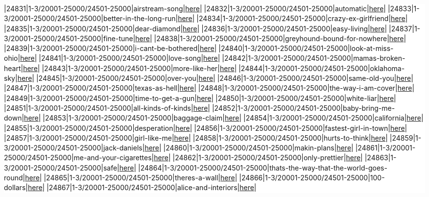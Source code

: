 |24831|1-3/20001-25000/24501-25000|airstream-song|[here](https://cdn.jsdelivr.net/gh/guitarchord/cc1-3/20001-25000/24501-25000/airstream-song.webp)|
|24832|1-3/20001-25000/24501-25000|automatic|[here](https://cdn.jsdelivr.net/gh/guitarchord/cc1-3/20001-25000/24501-25000/automatic.webp)|
|24833|1-3/20001-25000/24501-25000|better-in-the-long-run|[here](https://cdn.jsdelivr.net/gh/guitarchord/cc1-3/20001-25000/24501-25000/better-in-the-long-run.webp)|
|24834|1-3/20001-25000/24501-25000|crazy-ex-girlfriend|[here](https://cdn.jsdelivr.net/gh/guitarchord/cc1-3/20001-25000/24501-25000/crazy-ex-girlfriend.webp)|
|24835|1-3/20001-25000/24501-25000|dear-diamond|[here](https://cdn.jsdelivr.net/gh/guitarchord/cc1-3/20001-25000/24501-25000/dear-diamond.webp)|
|24836|1-3/20001-25000/24501-25000|easy-living|[here](https://cdn.jsdelivr.net/gh/guitarchord/cc1-3/20001-25000/24501-25000/easy-living.webp)|
|24837|1-3/20001-25000/24501-25000|fine-tune|[here](https://cdn.jsdelivr.net/gh/guitarchord/cc1-3/20001-25000/24501-25000/fine-tune.webp)|
|24838|1-3/20001-25000/24501-25000|greyhound-bound-for-nowhere|[here](https://cdn.jsdelivr.net/gh/guitarchord/cc1-3/20001-25000/24501-25000/greyhound-bound-for-nowhere.webp)|
|24839|1-3/20001-25000/24501-25000|i-cant-be-bothered|[here](https://cdn.jsdelivr.net/gh/guitarchord/cc1-3/20001-25000/24501-25000/i-cant-be-bothered.webp)|
|24840|1-3/20001-25000/24501-25000|look-at-miss-ohio|[here](https://cdn.jsdelivr.net/gh/guitarchord/cc1-3/20001-25000/24501-25000/look-at-miss-ohio.webp)|
|24841|1-3/20001-25000/24501-25000|love-song|[here](https://cdn.jsdelivr.net/gh/guitarchord/cc1-3/20001-25000/24501-25000/love-song.webp)|
|24842|1-3/20001-25000/24501-25000|mamas-broken-heart|[here](https://cdn.jsdelivr.net/gh/guitarchord/cc1-3/20001-25000/24501-25000/mamas-broken-heart.webp)|
|24843|1-3/20001-25000/24501-25000|more-like-her|[here](https://cdn.jsdelivr.net/gh/guitarchord/cc1-3/20001-25000/24501-25000/more-like-her.webp)|
|24844|1-3/20001-25000/24501-25000|oklahoma-sky|[here](https://cdn.jsdelivr.net/gh/guitarchord/cc1-3/20001-25000/24501-25000/oklahoma-sky.webp)|
|24845|1-3/20001-25000/24501-25000|over-you|[here](https://cdn.jsdelivr.net/gh/guitarchord/cc1-3/20001-25000/24501-25000/over-you.webp)|
|24846|1-3/20001-25000/24501-25000|same-old-you|[here](https://cdn.jsdelivr.net/gh/guitarchord/cc1-3/20001-25000/24501-25000/same-old-you.webp)|
|24847|1-3/20001-25000/24501-25000|texas-as-hell|[here](https://cdn.jsdelivr.net/gh/guitarchord/cc1-3/20001-25000/24501-25000/texas-as-hell.webp)|
|24848|1-3/20001-25000/24501-25000|the-way-i-am-cover|[here](https://cdn.jsdelivr.net/gh/guitarchord/cc1-3/20001-25000/24501-25000/the-way-i-am-cover.webp)|
|24849|1-3/20001-25000/24501-25000|time-to-get-a-gun|[here](https://cdn.jsdelivr.net/gh/guitarchord/cc1-3/20001-25000/24501-25000/time-to-get-a-gun.webp)|
|24850|1-3/20001-25000/24501-25000|white-liar|[here](https://cdn.jsdelivr.net/gh/guitarchord/cc1-3/20001-25000/24501-25000/white-liar.webp)|
|24851|1-3/20001-25000/24501-25000|all-kinds-of-kinds|[here](https://cdn.jsdelivr.net/gh/guitarchord/cc1-3/20001-25000/24501-25000/all-kinds-of-kinds.webp)|
|24852|1-3/20001-25000/24501-25000|baby-bring-me-down|[here](https://cdn.jsdelivr.net/gh/guitarchord/cc1-3/20001-25000/24501-25000/baby-bring-me-down.webp)|
|24853|1-3/20001-25000/24501-25000|baggage-claim|[here](https://cdn.jsdelivr.net/gh/guitarchord/cc1-3/20001-25000/24501-25000/baggage-claim.webp)|
|24854|1-3/20001-25000/24501-25000|california|[here](https://cdn.jsdelivr.net/gh/guitarchord/cc1-3/20001-25000/24501-25000/california.webp)|
|24855|1-3/20001-25000/24501-25000|desperation|[here](https://cdn.jsdelivr.net/gh/guitarchord/cc1-3/20001-25000/24501-25000/desperation.webp)|
|24856|1-3/20001-25000/24501-25000|fastest-girl-in-town|[here](https://cdn.jsdelivr.net/gh/guitarchord/cc1-3/20001-25000/24501-25000/fastest-girl-in-town.webp)|
|24857|1-3/20001-25000/24501-25000|girl-like-me|[here](https://cdn.jsdelivr.net/gh/guitarchord/cc1-3/20001-25000/24501-25000/girl-like-me.webp)|
|24858|1-3/20001-25000/24501-25000|hurts-to-think|[here](https://cdn.jsdelivr.net/gh/guitarchord/cc1-3/20001-25000/24501-25000/hurts-to-think.webp)|
|24859|1-3/20001-25000/24501-25000|jack-daniels|[here](https://cdn.jsdelivr.net/gh/guitarchord/cc1-3/20001-25000/24501-25000/jack-daniels.webp)|
|24860|1-3/20001-25000/24501-25000|makin-plans|[here](https://cdn.jsdelivr.net/gh/guitarchord/cc1-3/20001-25000/24501-25000/makin-plans.webp)|
|24861|1-3/20001-25000/24501-25000|me-and-your-cigarettes|[here](https://cdn.jsdelivr.net/gh/guitarchord/cc1-3/20001-25000/24501-25000/me-and-your-cigarettes.webp)|
|24862|1-3/20001-25000/24501-25000|only-prettier|[here](https://cdn.jsdelivr.net/gh/guitarchord/cc1-3/20001-25000/24501-25000/only-prettier.webp)|
|24863|1-3/20001-25000/24501-25000|safe|[here](https://cdn.jsdelivr.net/gh/guitarchord/cc1-3/20001-25000/24501-25000/safe.webp)|
|24864|1-3/20001-25000/24501-25000|thats-the-way-that-the-world-goes-round|[here](https://cdn.jsdelivr.net/gh/guitarchord/cc1-3/20001-25000/24501-25000/thats-the-way-that-the-world-goes-round.webp)|
|24865|1-3/20001-25000/24501-25000|theres-a-wall|[here](https://cdn.jsdelivr.net/gh/guitarchord/cc1-3/20001-25000/24501-25000/theres-a-wall.webp)|
|24866|1-3/20001-25000/24501-25000|100-dollars|[here](https://cdn.jsdelivr.net/gh/guitarchord/cc1-3/20001-25000/24501-25000/100-dollars.webp)|
|24867|1-3/20001-25000/24501-25000|alice-and-interiors|[here](https://cdn.jsdelivr.net/gh/guitarchord/cc1-3/20001-25000/24501-25000/alice-and-interiors.webp)|